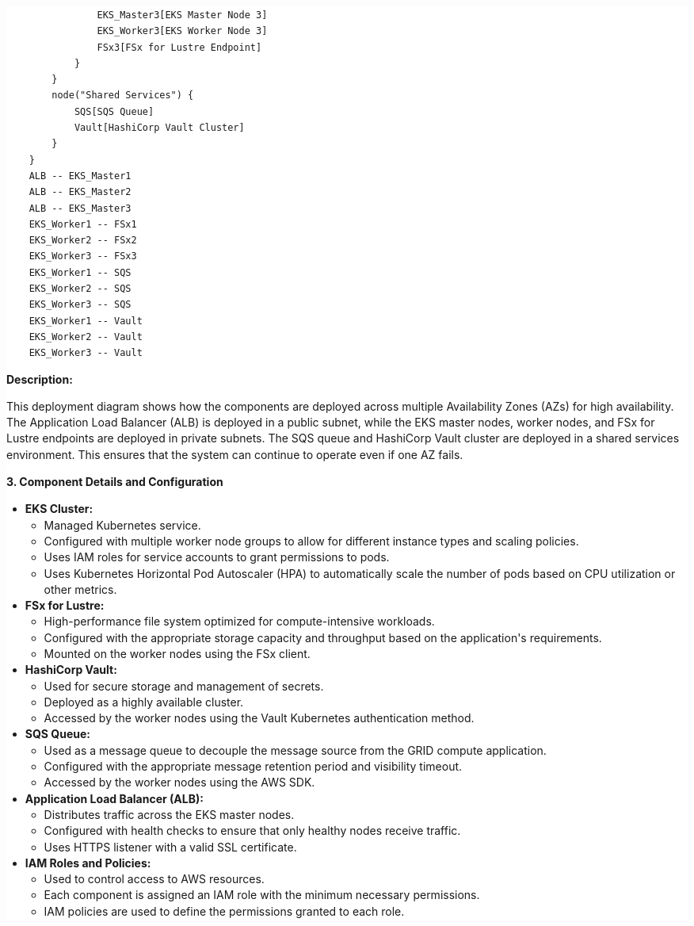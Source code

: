 ```mermaid
                EKS_Master3[EKS Master Node 3]
                EKS_Worker3[EKS Worker Node 3]
                FSx3[FSx for Lustre Endpoint]
            }
        }
        node("Shared Services") {
            SQS[SQS Queue]
            Vault[HashiCorp Vault Cluster]
        }
    }
    ALB -- EKS_Master1
    ALB -- EKS_Master2
    ALB -- EKS_Master3
    EKS_Worker1 -- FSx1
    EKS_Worker2 -- FSx2
    EKS_Worker3 -- FSx3
    EKS_Worker1 -- SQS
    EKS_Worker2 -- SQS
    EKS_Worker3 -- SQS
    EKS_Worker1 -- Vault
    EKS_Worker2 -- Vault
    EKS_Worker3 -- Vault
```

**Description:**

This deployment diagram shows how the components are deployed across multiple Availability Zones (AZs) for high availability.  The Application Load Balancer (ALB) is deployed in a public subnet, while the EKS master nodes, worker nodes, and FSx for Lustre endpoints are deployed in private subnets.  The SQS queue and HashiCorp Vault cluster are deployed in a shared services environment.  This ensures that the system can continue to operate even if one AZ fails.

**3. Component Details and Configuration**

*   **EKS Cluster:**
    *   Managed Kubernetes service.
    *   Configured with multiple worker node groups to allow for different instance types and scaling policies.
    *   Uses IAM roles for service accounts to grant permissions to pods.
    *   Uses Kubernetes Horizontal Pod Autoscaler (HPA) to automatically scale the number of pods based on CPU utilization or other metrics.
*   **FSx for Lustre:**
    *   High-performance file system optimized for compute-intensive workloads.
    *   Configured with the appropriate storage capacity and throughput based on the application's requirements.
    *   Mounted on the worker nodes using the FSx client.
*   **HashiCorp Vault:**
    *   Used for secure storage and management of secrets.
    *   Deployed as a highly available cluster.
    *   Accessed by the worker nodes using the Vault Kubernetes authentication method.
*   **SQS Queue:**
    *   Used as a message queue to decouple the message source from the GRID compute application.
    *   Configured with the appropriate message retention period and visibility timeout.
    *   Accessed by the worker nodes using the AWS SDK.
*   **Application Load Balancer (ALB):**
    *   Distributes traffic across the EKS master nodes.
    *   Configured with health checks to ensure that only healthy nodes receive traffic.
    *   Uses HTTPS listener with a valid SSL certificate.
*   **IAM Roles and Policies:**
    *   Used to control access to AWS resources.
    *   Each component is assigned an IAM role with the minimum necessary permissions.
    *   IAM policies are used to define the permissions granted to each role.
